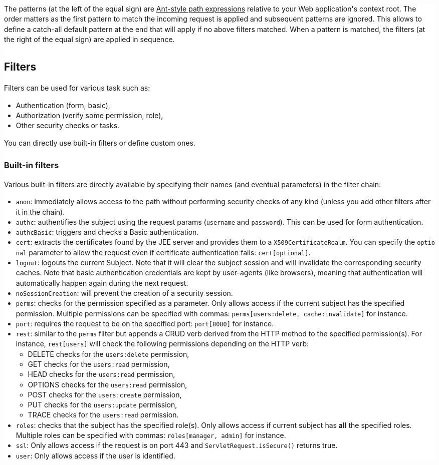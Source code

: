 The patterns (at the left of the equal sign) are [Ant-style path expressions](https://ant.apache.org/manual/dirtasks.html#patterns)
relative to your Web application's context root. The order matters as the first pattern to match the incoming request is 
applied and subsequent patterns are ignored. This allows to define a catch-all default pattern at the end that will apply 
if no above filters matched. When a pattern is matched, the filters (at the right of the equal sign) are applied in sequence.

## Filters 

Filters can be used for various task such as:

* Authentication (form, basic), 
* Authorization (verify some permission, role), 
* Other security checks or tasks.
 
You can directly use built-in filters or define custom ones.

### Built-in filters

Various built-in filters are directly available by specifying their names (and eventual parameters) in the filter chain:

* `anon`: immediately allows access to the path without performing security checks of any kind (unless you add other 
filters after it in the chain).
* `authc`: authentifies the subject using the request params (`username` and `password`). This can be used for form 
authentication.
* `authcBasic`: triggers and checks a Basic authentication.
* `cert`: extracts the certificates found by the JEE server and provides them to a `X509CertificateRealm`. You can specify 
the `optional` parameter to allow the request even if certificate authentication fails: `cert[optional]`.
* `logout`: logouts the current Subject. Note that it will clear the subject session and will invalidate the corresponding 
security caches. Note that basic authentication credentials are kept by user-agents (like browsers), meaning that 
authentication will automatically happen again during the next request.
* `noSessionCreation`: will prevent the creation of a security session.
* `perms`: checks for the permission specified as a parameter. Only allows access if the current subject has the
specified permission. Multiple permissions can be specified with commas: `perms[users:delete, cache:invalidate]` for 
instance.
* `port`: requires the request to be on the specified port: `port[8080]` for instance.
* `rest`: similar to the `perms` filter but appends a CRUD verb derived from the HTTP method to the specified permission(s). 
For instance, `rest[users]` will check the following permissions depending on the HTTP verb:
    * DELETE checks for the `users:delete` permission,
    * GET checks for the `users:read` permission,
    * HEAD checks for the `users:read` permission,
    * OPTIONS checks for the `users:read` permission,
    * POST checks for the `users:create` permission,
    * PUT checks for the `users:update` permission,
    * TRACE checks for the `users:read` permission.
*  `roles`: checks that the subject has the specified role(s). Only allows access if current subject has **all** the 
specified roles. Multiple roles can be specified with commas: `roles[manager, admin]` for instance.
*  `ssl`: Only allows access if the request is on port 443 and `ServletRequest.isSecure()` returns true.
*  `user`: Only allows access if the user is identified.
